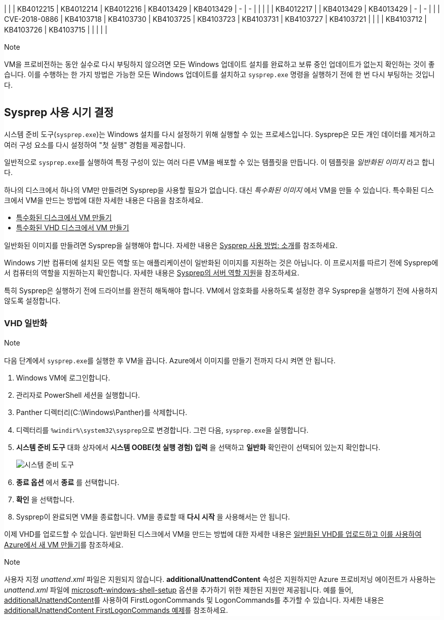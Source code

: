 |                         |                | KB4012215                                 | KB4012214                                   | KB4012216                           | KB4013429                                   | KB4013429                  | -                                           | -                                           |
|                         |                |                                           | KB4012217                                   |                                     | KB4013429                                   | KB4013429                  | -                                           | -                                           |
|                         | CVE-2018-0886  | KB4103718                                 | KB4103730                                   | KB4103725                           | KB4103723                                   | KB4103731                  | KB4103727                                   | KB4103721                                   |
|                         |                | KB4103712                                 | KB4103726                                   | KB4103715                           |                                             |                            |                                             |                                             |

> [!NOTE]
> VM을 프로비전하는 동안 실수로 다시 부팅하지 않으려면 모든 Windows 업데이트 설치를 완료하고 보류 중인 업데이트가 없는지 확인하는 것이 좋습니다. 이를 수행하는 한 가지 방법은 가능한 모든 Windows 업데이트를 설치하고 `sysprep.exe` 명령을 실행하기 전에 한 번 다시 부팅하는 것입니다.

## <a name="determine-when-to-use-sysprep"></a>Sysprep 사용 시기 결정

시스템 준비 도구(`sysprep.exe`)는 Windows 설치를 다시 설정하기 위해 실행할 수 있는 프로세스입니다.
Sysprep은 모든 개인 데이터를 제거하고 여러 구성 요소를 다시 설정하여 "첫 실행" 경험을 제공합니다.

일반적으로 `sysprep.exe`를 실행하여 특정 구성이 있는 여러 다른 VM을 배포할 수 있는 템플릿을 만듭니다. 이 템플릿을 *일반화된 이미지* 라고 합니다.

하나의 디스크에서 하나의 VM만 만들려면 Sysprep을 사용할 필요가 없습니다. 대신 *특수화된 이미지* 에서 VM을 만들 수 있습니다. 특수화된 디스크에서 VM을 만드는 방법에 대한 자세한 내용은 다음을 참조하세요.

- [특수화된 디스크에서 VM 만들기](create-vm-specialized.md)
- [특수화된 VHD 디스크에서 VM 만들기](./create-vm-specialized-portal.md)

일반화된 이미지를 만들려면 Sysprep을 실행해야 합니다. 자세한 내용은 [Sysprep 사용 방법: 소개](/previous-versions/windows/it-pro/windows-xp/bb457073(v=technet.10))를 참조하세요.

Windows 기반 컴퓨터에 설치된 모든 역할 또는 애플리케이션이 일반화된 이미지를 지원하는 것은 아닙니다. 이 프로시저를 따르기 전에 Sysprep에서 컴퓨터의 역할을 지원하는지 확인합니다. 자세한 내용은 [Sysprep의 서버 역할 지원](/windows-hardware/manufacture/desktop/sysprep-support-for-server-roles)을 참조하세요.

특히 Sysprep은 실행하기 전에 드라이브를 완전히 해독해야 합니다. VM에서 암호화를 사용하도록 설정한 경우 Sysprep을 실행하기 전에 사용하지 않도록 설정합니다.


### <a name="generalize-a-vhd"></a>VHD 일반화

>[!NOTE]
> 다음 단계에서 `sysprep.exe`를 실행한 후 VM을 끕니다. Azure에서 이미지를 만들기 전까지 다시 켜면 안 됩니다.

1. Windows VM에 로그인합니다.
1. 관리자로 PowerShell 세션을 실행합니다.
1. Panther 디렉터리(C:\Windows\Panther)를 삭제합니다.
1. 디렉터리를 `%windir%\system32\sysprep`으로 변경합니다. 그런 다음, `sysprep.exe`을 실행합니다.
1. **시스템 준비 도구** 대화 상자에서 **시스템 OOBE(첫 실행 경험) 입력** 을 선택하고 **일반화** 확인란이 선택되어 있는지 확인합니다.

    ![시스템 준비 도구](media/prepare-for-upload-vhd-image/syspre.png)
1. **종료 옵션** 에서 **종료** 를 선택합니다.
1. **확인** 을 선택합니다.
1. Sysprep이 완료되면 VM을 종료합니다. VM을 종료할 때 **다시 시작** 을 사용해서는 안 됩니다.

이제 VHD를 업로드할 수 있습니다. 일반화된 디스크에서 VM을 만드는 방법에 대한 자세한 내용은 [일반화된 VHD를 업로드하고 이를 사용하여 Azure에서 새 VM 만들기](/previous-versions/azure/virtual-machines/windows/sa-upload-generalized)를 참조하세요.

>[!NOTE]
> 사용자 지정 *unattend.xml* 파일은 지원되지 않습니다. **additionalUnattendContent** 속성은 지원하지만 Azure 프로비저닝 에이전트가 사용하는 *unattend.xml* 파일에 [microsoft-windows-shell-setup](/windows-hardware/customize/desktop/unattend/microsoft-windows-shell-setup) 옵션을 추가하기 위한 제한된 지원만 제공됩니다. 예를 들어, [additionalUnattendContent](/dotnet/api/microsoft.azure.management.compute.models.additionalunattendcontent)를 사용하여 FirstLogonCommands 및 LogonCommands를 추가할 수 있습니다. 자세한 내용은 [additionalUnattendContent FirstLogonCommands 예제](https://github.com/Azure/azure-quickstart-templates/issues/1407)를 참조하세요.
